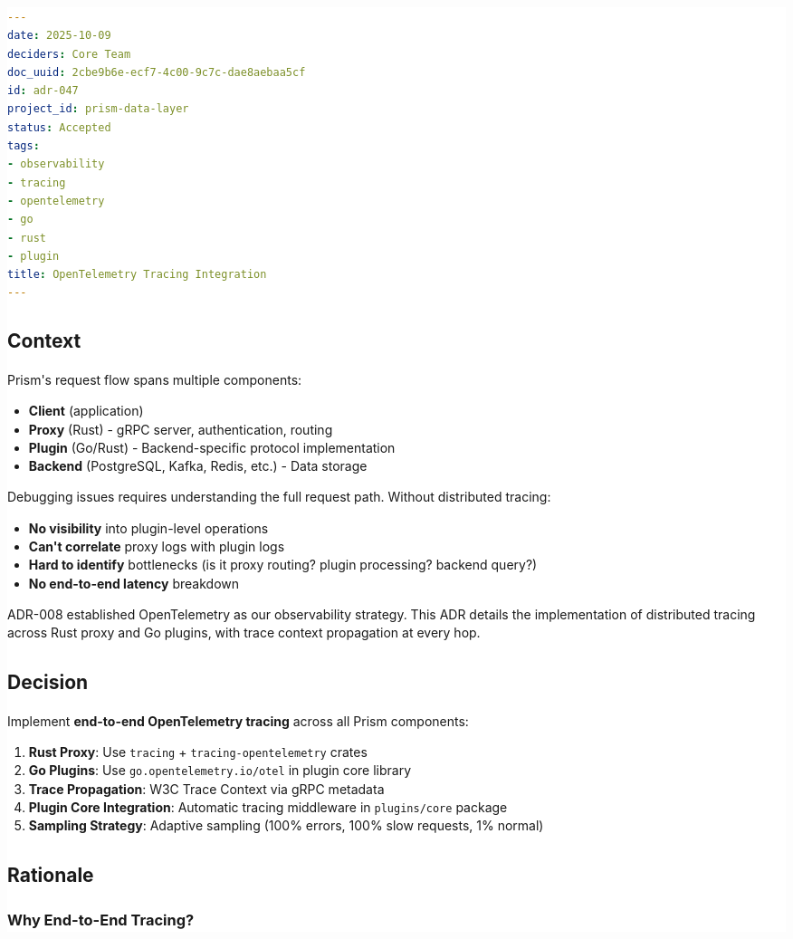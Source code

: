 ```yaml
---
date: 2025-10-09
deciders: Core Team
doc_uuid: 2cbe9b6e-ecf7-4c00-9c7c-dae8aebaa5cf
id: adr-047
project_id: prism-data-layer
status: Accepted
tags:
- observability
- tracing
- opentelemetry
- go
- rust
- plugin
title: OpenTelemetry Tracing Integration
---
```


## Context

Prism's request flow spans multiple components:
- **Client** (application)
- **Proxy** (Rust) - gRPC server, authentication, routing
- **Plugin** (Go/Rust) - Backend-specific protocol implementation
- **Backend** (PostgreSQL, Kafka, Redis, etc.) - Data storage

Debugging issues requires understanding the full request path. Without distributed tracing:
- **No visibility** into plugin-level operations
- **Can't correlate** proxy logs with plugin logs
- **Hard to identify** bottlenecks (is it proxy routing? plugin processing? backend query?)
- **No end-to-end latency** breakdown

ADR-008 established OpenTelemetry as our observability strategy. This ADR details the implementation of distributed tracing across Rust proxy and Go plugins, with trace context propagation at every hop.

## Decision

Implement **end-to-end OpenTelemetry tracing** across all Prism components:

1. **Rust Proxy**: Use `tracing` + `tracing-opentelemetry` crates
2. **Go Plugins**: Use `go.opentelemetry.io/otel` in plugin core library
3. **Trace Propagation**: W3C Trace Context via gRPC metadata
4. **Plugin Core Integration**: Automatic tracing middleware in `plugins/core` package
5. **Sampling Strategy**: Adaptive sampling (100% errors, 100% slow requests, 1% normal)

## Rationale

### Why End-to-End Tracing?
